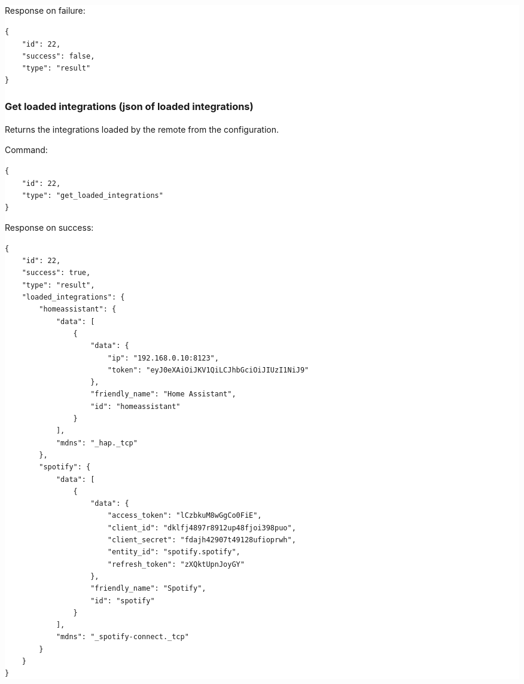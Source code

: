 Response on failure:

    {
        "id": 22,
        "success": false,
        "type": "result"
    }


### Get loaded integrations (json of loaded integrations)
Returns the integrations loaded by the remote from the configuration.

Command:

    {
        "id": 22,
        "type": "get_loaded_integrations"
    }

Response on success:

    {
        "id": 22,
        "success": true,
        "type": "result",
        "loaded_integrations": {
            "homeassistant": {
                "data": [
                    {
                        "data": {
                            "ip": "192.168.0.10:8123",
                            "token": "eyJ0eXAiOiJKV1QiLCJhbGciOiJIUzI1NiJ9"
                        },
                        "friendly_name": "Home Assistant",
                        "id": "homeassistant"
                    }
                ],
                "mdns": "_hap._tcp"
            },
            "spotify": {
                "data": [
                    {
                        "data": {
                            "access_token": "lCzbkuM8wGgCo0FiE",
                            "client_id": "dklfj4897r8912up48fjoi398puo",
                            "client_secret": "fdajh42907t49128ufioprwh",
                            "entity_id": "spotify.spotify",
                            "refresh_token": "zXQktUpnJoyGY"
                        },
                        "friendly_name": "Spotify",
                        "id": "spotify"
                    }
                ],
                "mdns": "_spotify-connect._tcp"
            }
        }
    }
